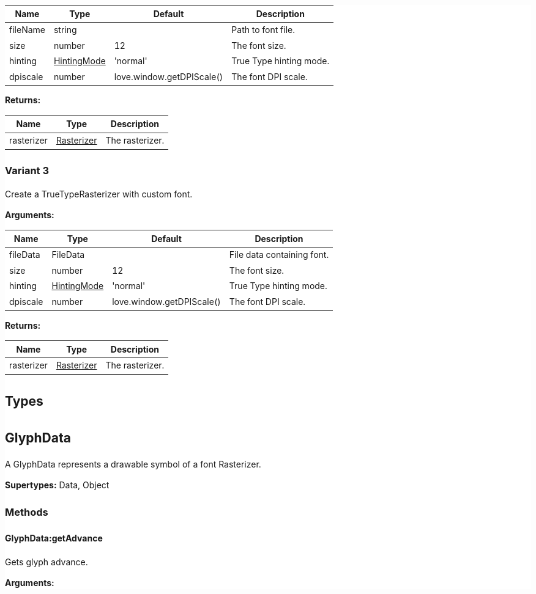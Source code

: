 | Name | Type | Default | Description |
| --- | --- | --- | --- |
| fileName | string |  | Path to font file. |
| size | number | 12 | The font size. |
| hinting | [HintingMode](#hintingmode) | 'normal' | True Type hinting mode. |
| dpiscale | number | love.window.getDPIScale() | The font DPI scale. |

**Returns:**

| Name | Type | Description |
| --- | --- | --- |
| rasterizer | [Rasterizer](#rasterizer) | The rasterizer. |

### Variant 3

Create a TrueTypeRasterizer with custom font.

**Arguments:**

| Name | Type | Default | Description |
| --- | --- | --- | --- |
| fileData | FileData |  | File data containing font. |
| size | number | 12 | The font size. |
| hinting | [HintingMode](#hintingmode) | 'normal' | True Type hinting mode. |
| dpiscale | number | love.window.getDPIScale() | The font DPI scale. |

**Returns:**

| Name | Type | Description |
| --- | --- | --- |
| rasterizer | [Rasterizer](#rasterizer) | The rasterizer. |

## Types

## GlyphData

A GlyphData represents a drawable symbol of a font Rasterizer.

**Supertypes:** Data, Object

### Methods

#### GlyphData:getAdvance

Gets glyph advance.

**Arguments:**

